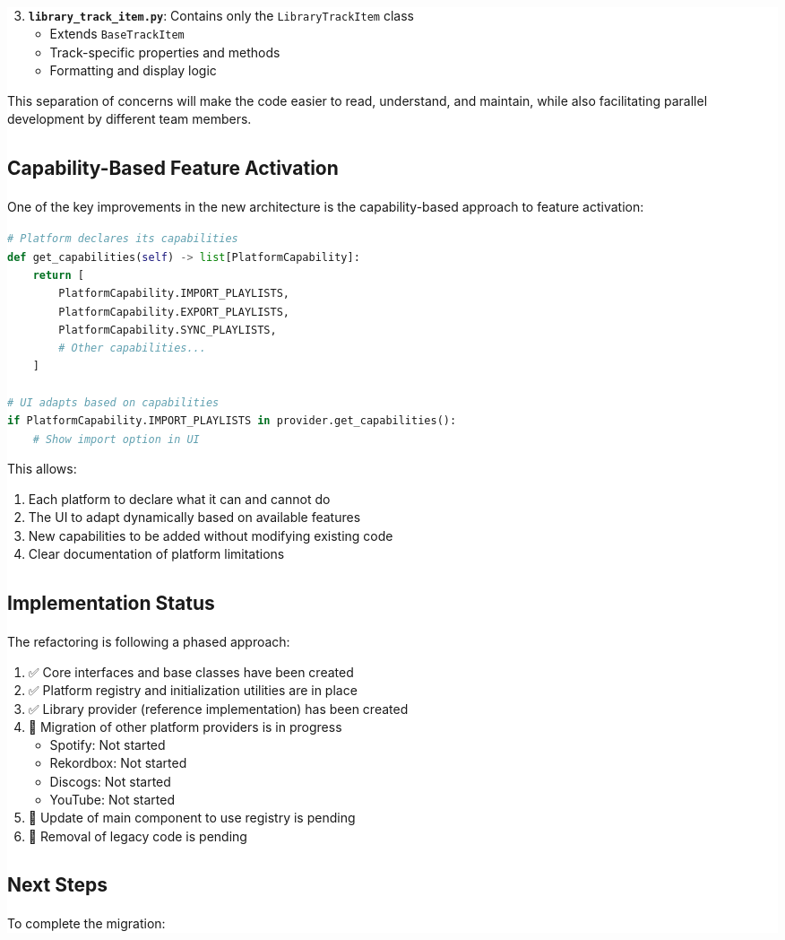 3. **`library_track_item.py`**: Contains only the `LibraryTrackItem` class
   - Extends `BaseTrackItem`
   - Track-specific properties and methods
   - Formatting and display logic

This separation of concerns will make the code easier to read, understand, and maintain, while also facilitating parallel development by different team members.

## Capability-Based Feature Activation

One of the key improvements in the new architecture is the capability-based approach to feature activation:

```python
# Platform declares its capabilities
def get_capabilities(self) -> list[PlatformCapability]:
    return [
        PlatformCapability.IMPORT_PLAYLISTS,
        PlatformCapability.EXPORT_PLAYLISTS,
        PlatformCapability.SYNC_PLAYLISTS,
        # Other capabilities...
    ]

# UI adapts based on capabilities
if PlatformCapability.IMPORT_PLAYLISTS in provider.get_capabilities():
    # Show import option in UI
```

This allows:

1. Each platform to declare what it can and cannot do
2. The UI to adapt dynamically based on available features
3. New capabilities to be added without modifying existing code
4. Clear documentation of platform limitations

## Implementation Status

The refactoring is following a phased approach:

1. ✅ Core interfaces and base classes have been created
2. ✅ Platform registry and initialization utilities are in place
3. ✅ Library provider (reference implementation) has been created
4. 🔄 Migration of other platform providers is in progress
   - Spotify: Not started
   - Rekordbox: Not started
   - Discogs: Not started
   - YouTube: Not started
5. 🔄 Update of main component to use registry is pending
6. 🔄 Removal of legacy code is pending

## Next Steps

To complete the migration:
